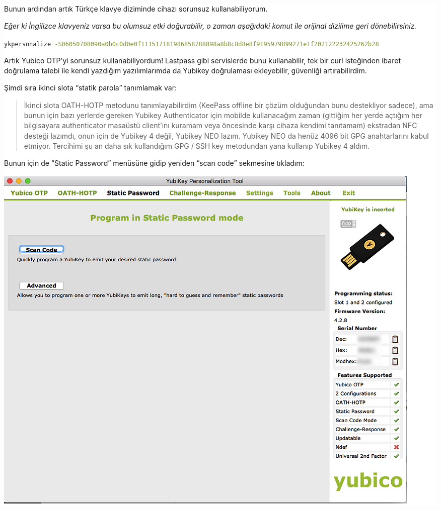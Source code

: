 Bunun ardından artık Türkçe klavye diziminde cihazı sorunsuz kullanabiliyorum.

_Eğer ki İngilizce klavyeniz varsa bu olumsuz etki doğurabilir, o zaman aşağıdaki komut ile orijinal dizilime geri dönebilirsiniz._

```bash
ykpersonalize -S06050708090a0b0c0d0e0f111517181986858788898a8b8c8d8e8f9195979899271e1f202122232425262b28
```

Artık Yubico OTP’yi sorunsuz kullanabiliyordum! Lastpass gibi servislerde bunu kullanabilir, tek bir curl isteğinden ibaret doğrulama talebi ile kendi yazdığım yazılımlarımda da Yubikey doğrulaması ekleyebilir, güvenliği artırabilirdim.

Şimdi sıra ikinci slota “statik parola” tanımlamak var:

> İkinci slota OATH-HOTP metodunu tanımlayabilirdim (KeePass offline bir çözüm olduğundan bunu destekliyor sadece), ama bunun için bazı yerlerde gereken Yubikey Authenticator için mobilde kullanacağım zaman (gittiğim her yerde açtığım her bilgisayara authenticator masaüstü client’ını kuramam veya öncesinde karşı cihaza kendimi tanıtamam) ekstradan NFC desteği lazımdı, onun için de Yubikey 4 değil, Yubikey NEO lazım. Yubikey NEO da henüz 4096 bit GPG anahtarlarını kabul etmiyor. Tercihimi şu an daha sık kullandığım GPG / SSH key metodundan yana kullanıp Yubikey 4 aldım.

Bunun için de “Static Password” menüsüne gidip yeniden “scan code” sekmesine tıkladım:

![](./images/yubikey-app-4.png)
